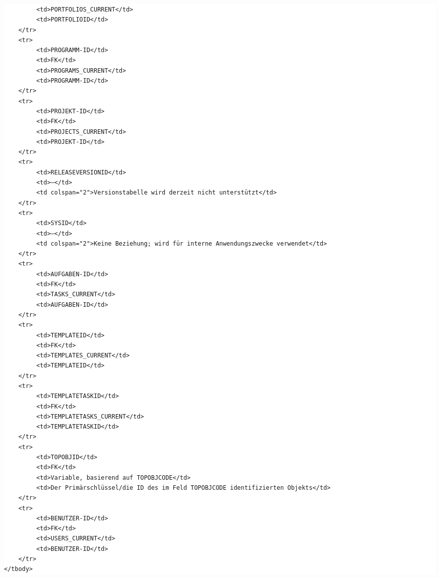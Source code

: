              <td>PORTFOLIOS_CURRENT</td>
             <td>PORTFOLIOID</td>
        </tr>
        <tr>
             <td>PROGRAMM-ID</td>
             <td>FK</td>
             <td>PROGRAMS_CURRENT</td>
             <td>PROGRAMM-ID</td>
        </tr>
        <tr>
             <td>PROJEKT-ID</td>
             <td>FK</td>
             <td>PROJECTS_CURRENT</td>
             <td>PROJEKT-ID</td>
        </tr>
        <tr>
             <td>RELEASEVERSIONID</td>
             <td>–</td>
             <td colspan="2">Versionstabelle wird derzeit nicht unterstützt</td>
        </tr>
        <tr>
             <td>SYSID</td>
             <td>–</td>
             <td colspan="2">Keine Beziehung; wird für interne Anwendungszwecke verwendet</td>
        </tr>
        <tr>
             <td>AUFGABEN-ID</td>
             <td>FK</td>
             <td>TASKS_CURRENT</td>
             <td>AUFGABEN-ID</td>
        </tr>
        <tr>
             <td>TEMPLATEID</td>
             <td>FK</td>
             <td>TEMPLATES_CURRENT</td>
             <td>TEMPLATEID</td>
        </tr>
        <tr>
             <td>TEMPLATETASKID</td>
             <td>FK</td>
             <td>TEMPLATETASKS_CURRENT</td>
             <td>TEMPLATETASKID</td>
        </tr>
        <tr>
             <td>TOPOBJID</td>
             <td>FK</td>
             <td>Variable, basierend auf TOPOBJCODE</td>
             <td>Der Primärschlüssel/die ID des im Feld TOPOBJCODE identifizierten Objekts</td>
        </tr>
        <tr>
             <td>BENUTZER-ID</td>
             <td>FK</td>
             <td>USERS_CURRENT</td>
             <td>BENUTZER-ID</td>
        </tr>
    </tbody>
</table>
